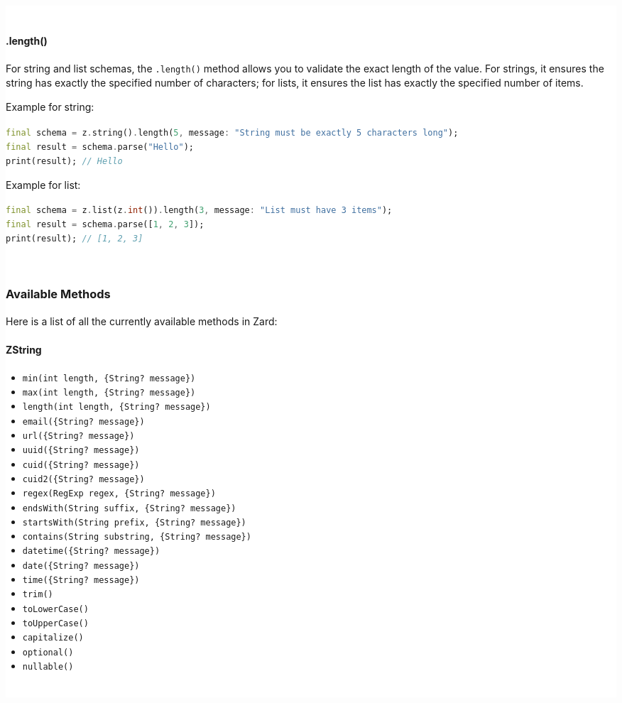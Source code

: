 <br>

#### .length()

For string and list schemas, the `.length()` method allows you to validate the exact length of the value. For strings, it ensures the string has exactly the specified number of characters; for lists, it ensures the list has exactly the specified number of items.

Example for string:

```dart
final schema = z.string().length(5, message: "String must be exactly 5 characters long");
final result = schema.parse("Hello");
print(result); // Hello
```

Example for list:

```dart
final schema = z.list(z.int()).length(3, message: "List must have 3 items");
final result = schema.parse([1, 2, 3]);
print(result); // [1, 2, 3]
```

<br>

### Available Methods

Here is a list of all the currently available methods in Zard:

#### ZString

- `min(int length, {String? message})`
- `max(int length, {String? message})`
- `length(int length, {String? message})`
- `email({String? message})`
- `url({String? message})`
- `uuid({String? message})`
- `cuid({String? message})`
- `cuid2({String? message})`
- `regex(RegExp regex, {String? message})`
- `endsWith(String suffix, {String? message})`
- `startsWith(String prefix, {String? message})`
- `contains(String substring, {String? message})`
- `datetime({String? message})`
- `date({String? message})`
- `time({String? message})`
- `trim()`
- `toLowerCase()`
- `toUpperCase()`
- `capitalize()`
- `optional()`
- `nullable()`

<br>
